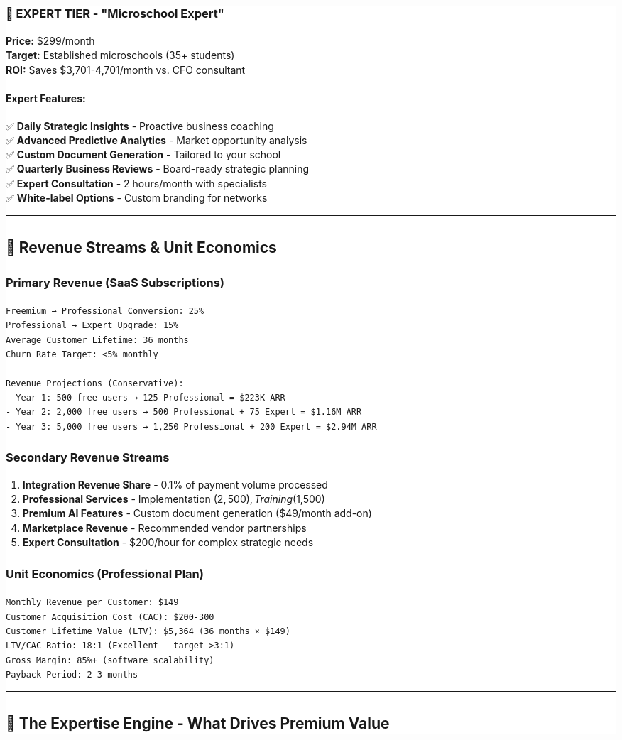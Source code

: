 ### **🚀 EXPERT TIER - "Microschool Expert"**
**Price:** $299/month  
**Target:** Established microschools (35+ students)  
**ROI:** Saves $3,701-4,701/month vs. CFO consultant

#### **Expert Features:**
✅ **Daily Strategic Insights** - Proactive business coaching  
✅ **Advanced Predictive Analytics** - Market opportunity analysis  
✅ **Custom Document Generation** - Tailored to your school  
✅ **Quarterly Business Reviews** - Board-ready strategic planning  
✅ **Expert Consultation** - 2 hours/month with specialists  
✅ **White-label Options** - Custom branding for networks  

---

## 🎯 **Revenue Streams & Unit Economics**

### **Primary Revenue (SaaS Subscriptions)**
```
Freemium → Professional Conversion: 25%
Professional → Expert Upgrade: 15%
Average Customer Lifetime: 36 months
Churn Rate Target: <5% monthly

Revenue Projections (Conservative):
- Year 1: 500 free users → 125 Professional = $223K ARR
- Year 2: 2,000 free users → 500 Professional + 75 Expert = $1.16M ARR  
- Year 3: 5,000 free users → 1,250 Professional + 200 Expert = $2.94M ARR
```

### **Secondary Revenue Streams**
1. **Integration Revenue Share** - 0.1% of payment volume processed
2. **Professional Services** - Implementation ($2,500), Training ($1,500)
3. **Premium AI Features** - Custom document generation ($49/month add-on)
4. **Marketplace Revenue** - Recommended vendor partnerships
5. **Expert Consultation** - $200/hour for complex strategic needs

### **Unit Economics (Professional Plan)**
```
Monthly Revenue per Customer: $149
Customer Acquisition Cost (CAC): $200-300
Customer Lifetime Value (LTV): $5,364 (36 months × $149)
LTV/CAC Ratio: 18:1 (Excellent - target >3:1)
Gross Margin: 85%+ (software scalability)
Payback Period: 2-3 months
```

---

## 🧠 **The Expertise Engine - What Drives Premium Value**
